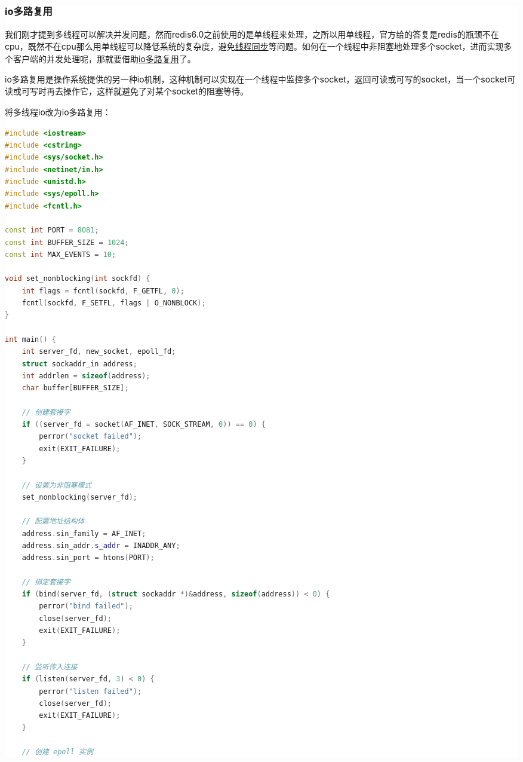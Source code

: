 ### io多路复用

我们刚才提到多线程可以解决并发问题，然而redis6.0之前使用的是单线程来处理，之所以用单线程，官方给的答复是redis的瓶颈不在cpu，既然不在cpu那么用单线程可以降低系统的复杂度，避免[线程同步](https://zhida.zhihu.com/search?q=%E7%BA%BF%E7%A8%8B%E5%90%8C%E6%AD%A5&zhida_source=entity&is_preview=1)等问题。如何在一个线程中非阻塞地处理多个socket，进而实现多个客户端的并发处理呢，那就要借助[io多路复用](https://zhida.zhihu.com/search?q=io%E5%A4%9A%E8%B7%AF%E5%A4%8D%E7%94%A8&zhida_source=entity&is_preview=1)了。

io多路复用是操作系统提供的另一种io机制，这种机制可以实现在一个线程中监控多个socket，返回可读或可写的socket，当一个socket可读或可写时再去操作它，这样就避免了对某个socket的阻塞等待。

将多线程io改为io多路复用：

```cpp
#include <iostream>
#include <cstring>
#include <sys/socket.h>
#include <netinet/in.h>
#include <unistd.h>
#include <sys/epoll.h>
#include <fcntl.h>

const int PORT = 8081;
const int BUFFER_SIZE = 1024;
const int MAX_EVENTS = 10;

void set_nonblocking(int sockfd) {
    int flags = fcntl(sockfd, F_GETFL, 0);
    fcntl(sockfd, F_SETFL, flags | O_NONBLOCK);
}

int main() {
    int server_fd, new_socket, epoll_fd;
    struct sockaddr_in address;
    int addrlen = sizeof(address);
    char buffer[BUFFER_SIZE];

    // 创建套接字
    if ((server_fd = socket(AF_INET, SOCK_STREAM, 0)) == 0) {
        perror("socket failed");
        exit(EXIT_FAILURE);
    }

    // 设置为非阻塞模式
    set_nonblocking(server_fd);

    // 配置地址结构体
    address.sin_family = AF_INET;
    address.sin_addr.s_addr = INADDR_ANY;
    address.sin_port = htons(PORT);

    // 绑定套接字
    if (bind(server_fd, (struct sockaddr *)&address, sizeof(address)) < 0) {
        perror("bind failed");
        close(server_fd);
        exit(EXIT_FAILURE);
    }

    // 监听传入连接
    if (listen(server_fd, 3) < 0) {
        perror("listen failed");
        close(server_fd);
        exit(EXIT_FAILURE);
    }

    // 创建 epoll 实例
```